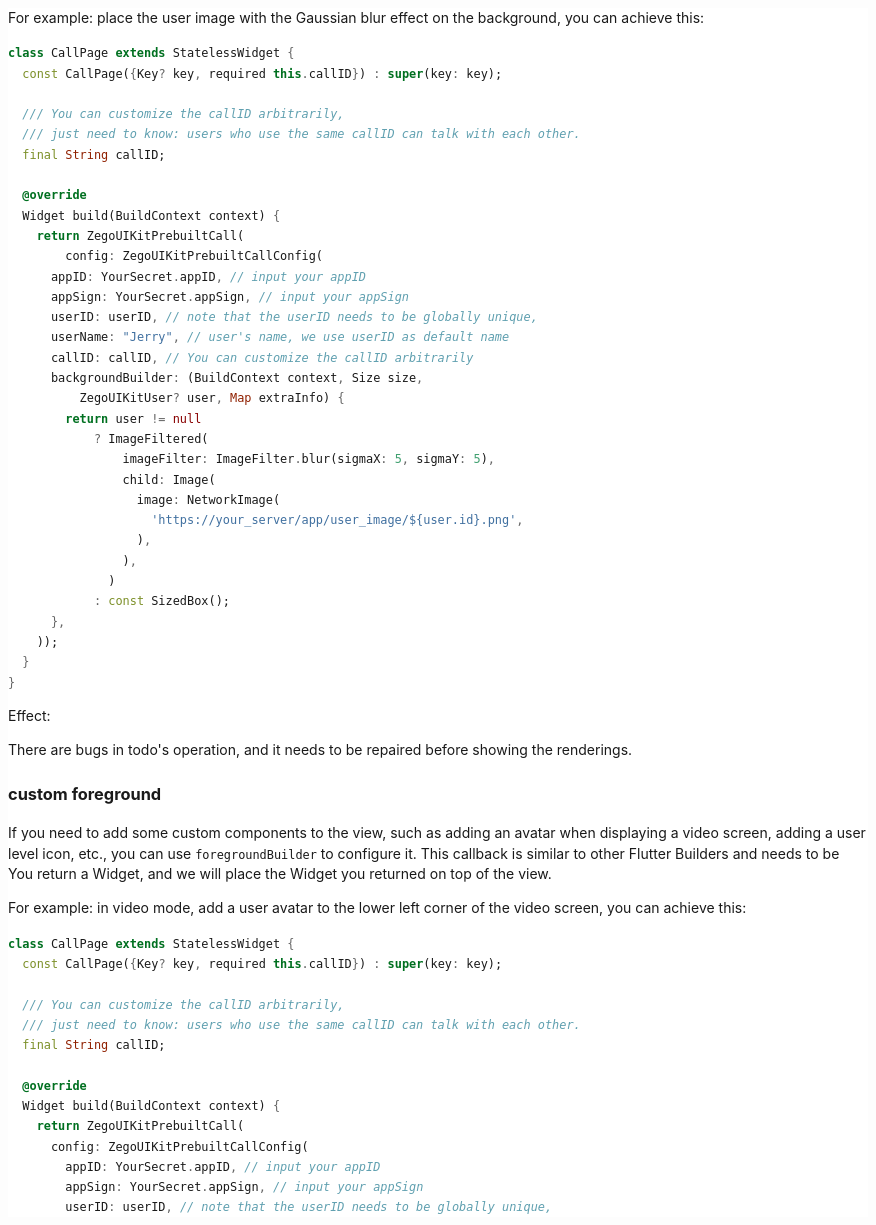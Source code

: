 For example: place the user image with the Gaussian blur effect on the background, you can achieve this:

```dart
class CallPage extends StatelessWidget {
  const CallPage({Key? key, required this.callID}) : super(key: key);

  /// You can customize the callID arbitrarily,
  /// just need to know: users who use the same callID can talk with each other.
  final String callID;

  @override
  Widget build(BuildContext context) {
    return ZegoUIKitPrebuiltCall(
        config: ZegoUIKitPrebuiltCallConfig(
      appID: YourSecret.appID, // input your appID
      appSign: YourSecret.appSign, // input your appSign
      userID: userID, // note that the userID needs to be globally unique,
      userName: "Jerry", // user's name, we use userID as default name
      callID: callID, // You can customize the callID arbitrarily
      backgroundBuilder: (BuildContext context, Size size,
          ZegoUIKitUser? user, Map extraInfo) {
        return user != null
            ? ImageFiltered(
                imageFilter: ImageFilter.blur(sigmaX: 5, sigmaY: 5),
                child: Image(
                  image: NetworkImage(
                    'https://your_server/app/user_image/${user.id}.png',
                  ),
                ),
              )
            : const SizedBox();
      },
    ));
  }
}
```

Effect:

There are bugs in todo's operation, and it needs to be repaired before showing the renderings.

### custom foreground

If you need to add some custom components to the view, such as adding an avatar when displaying a video screen, adding a user level icon, etc., you can use `foregroundBuilder` to configure it. This callback is similar to other Flutter Builders and needs to be You return a Widget, and we will place the Widget you returned on top of the view.

For example: in video mode, add a user avatar to the lower left corner of the video screen, you can achieve this:

```dart
class CallPage extends StatelessWidget {
  const CallPage({Key? key, required this.callID}) : super(key: key);

  /// You can customize the callID arbitrarily,
  /// just need to know: users who use the same callID can talk with each other.
  final String callID;

  @override
  Widget build(BuildContext context) {
    return ZegoUIKitPrebuiltCall(
      config: ZegoUIKitPrebuiltCallConfig(
        appID: YourSecret.appID, // input your appID
        appSign: YourSecret.appSign, // input your appSign
        userID: userID, // note that the userID needs to be globally unique,
```